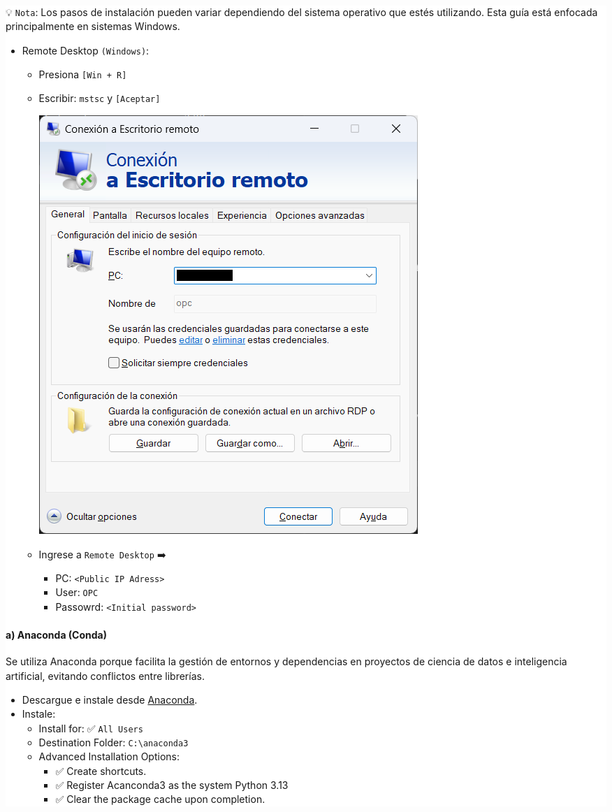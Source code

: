  💡 `Nota`: Los pasos de instalación pueden variar dependiendo del sistema operativo que estés utilizando. Esta guía está enfocada principalmente en sistemas Windows.

  - Remote Desktop `(Windows)`:
      - Presiona `[Win + R]`
      - Escribir: `mstsc` y `[Aceptar]`

        ![Win + R: mstsc](img/vm-mstsc.png)
        
      - Ingrese a `Remote Desktop` ➡️
        - PC: `<Public IP Adress>`
        - User: `OPC`
        - Passowrd: `<Initial password>`

  #### a) Anaconda (Conda)
  
  Se utiliza Anaconda porque facilita la gestión de entornos y dependencias en proyectos de ciencia de datos e inteligencia artificial, evitando conflictos entre librerías.
  
  - Descargue e instale desde [Anaconda](https://www.anaconda.com/products/distribution).
  - Instale:
    - Install for: ✅ `All Users`
    - Destination Folder: `C:\anaconda3`
    - Advanced Installation Options:
      - ✅ Create shortcuts.
      - ✅ Register Acanconda3 as the system Python 3.13
      - ✅ Clear the package cache upon completion.


[issues-shield]: https://img.shields.io/github/issues/othneildrew/Best-README-Template.svg?style=for-the-badge
[issues-url]: https://github.com/jganggini/oci-functions/issues
[linkedin-shield]: https://img.shields.io/badge/-LinkedIn-black.svg?style=for-the-badge&logo=linkedin&colorB=555
[linkedin-url]: https://www.linkedin.com/in/jganggini/